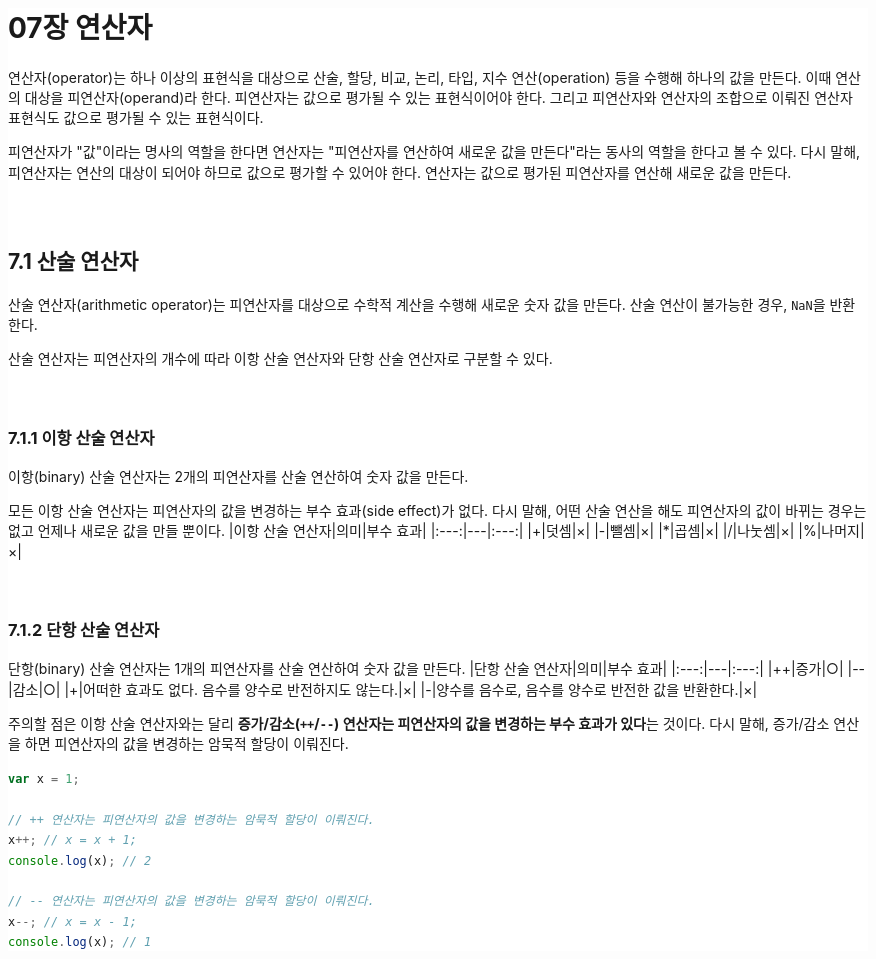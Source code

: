 # 07장 연산자
연산자(operator)는 하나 이상의 표현식을 대상으로 산술, 할당, 비교, 논리, 타입, 지수 연산(operation) 등을 수행해 하나의 값을 만든다. 이때 연산의 대상을 피연산자(operand)라 한다. 피연산자는 값으로 평가될 수 있는 표현식이어야 한다. 그리고 피연산자와 연산자의 조합으로 이뤄진 연산자 표현식도 값으로 평가될 수 있는 표현식이다.

피연산자가 "값"이라는 명사의 역할을 한다면 연산자는 "피연산자를 연산하여 새로운 값을 만든다"라는 동사의 역할을 한다고 볼 수 있다. 다시 말해, 피연산자는 연산의 대상이 되어야 하므로 값으로 평가할 수 있어야 한다. 연산자는 값으로 평가된 피연산자를 연산해 새로운 값을 만든다.

<br/>

## 7.1 산술 연산자
산술 연산자(arithmetic operator)는 피연산자를 대상으로 수학적 계산을 수행해 새로운 숫자 값을 만든다. 산술 연산이 불가능한 경우, `NaN`을 반환한다.

산술 연산자는 피연산자의 개수에 따라 이항 산술 연산자와 단항 산술 연산자로 구분할 수 있다.

<br/>

### 7.1.1 이항 산술 연산자
이항(binary) 산술 연산자는 2개의 피연산자를 산술 연산하여 숫자 값을 만든다.

모든 이항 산술 연산자는 피연산자의 값을 변경하는 부수 효과(side effect)가 없다. 다시 말해, 어떤 산술 연산을 해도 피연산자의 값이 바뀌는 경우는 없고 언제나 새로운 값을 만들 뿐이다.
|이항 산술 연산자|의미|부수 효과|
|:---:|---|:---:|
|+|덧셈|×|
|-|뺄셈|×|
|*|곱셈|×|
|/|나눗셈|×|
|%|나머지|×|

<br/>

### 7.1.2 단항 산술 연산자
단항(binary) 산술 연산자는 1개의 피연산자를 산술 연산하여 숫자 값을 만든다.
|단항 산술 연산자|의미|부수 효과|
|:---:|---|:---:|
|++|증가|○|
|--|감소|○|
|+|어떠한 효과도 없다. 음수를 양수로 반전하지도 않는다.|×|
|-|양수를 음수로, 음수를 양수로 반전한 값을 반환한다.|×|

주의할 점은 이항 산술 연산자와는 달리 **증가/감소(`++`/`--`) 연산자는 피연산자의 값을 변경하는 부수 효과가 있다**는 것이다. 다시 말해, 증가/감소 연산을 하면 피연산자의 값을 변경하는 암묵적 할당이 이뤄진다.
```javascript
var x = 1;

// ++ 연산자는 피연산자의 값을 변경하는 암묵적 할당이 이뤄진다.
x++; // x = x + 1;
console.log(x); // 2

// -- 연산자는 피연산자의 값을 변경하는 암묵적 할당이 이뤄진다.
x--; // x = x - 1;
console.log(x); // 1
```

